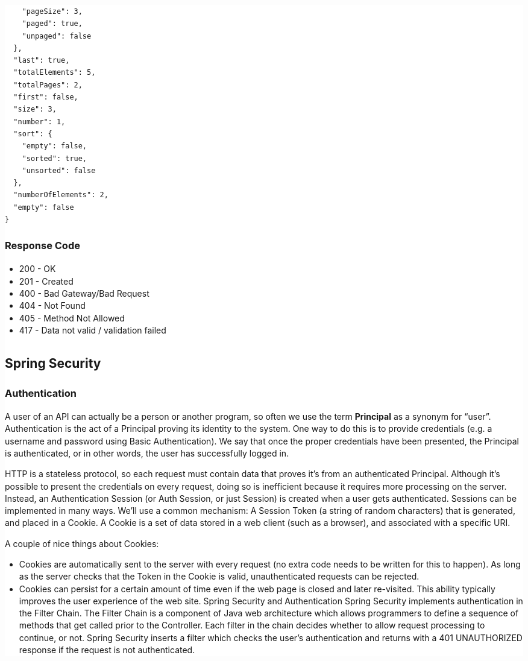 ```
    "pageSize": 3,
    "paged": true,
    "unpaged": false
  },
  "last": true,
  "totalElements": 5,
  "totalPages": 2,
  "first": false,
  "size": 3,
  "number": 1,
  "sort": {
    "empty": false,
    "sorted": true,
    "unsorted": false
  },
  "numberOfElements": 2,
  "empty": false
}
```


### Response Code
- 200 - OK
- 201 - Created
- 400 - Bad Gateway/Bad Request
- 404 - Not Found
- 405 - Method Not Allowed
- 417 - Data not valid / validation failed

## Spring Security


### Authentication
A user of an API can actually be a person or another program, so often we use the term **Principal** as a synonym for “user”. Authentication is the act of a Principal proving its identity to the system. One way to do this is to provide credentials (e.g. a username and password using Basic Authentication). We say that once the proper credentials have been presented, the Principal is authenticated, or in other words, the user has successfully logged in.

HTTP is a stateless protocol, so each request must contain data that proves it’s from an authenticated Principal. Although it’s possible to present the credentials on every request, doing so is inefficient because it requires more processing on the server. Instead, an Authentication Session (or Auth Session, or just Session) is created when a user gets authenticated. Sessions can be implemented in many ways. We’ll use a common mechanism: A Session Token (a string of random characters) that is generated, and placed in a Cookie. A Cookie is a set of data stored in a web client (such as a browser), and associated with a specific URI.

A couple of nice things about Cookies:

- Cookies are automatically sent to the server with every request (no extra code needs to be written for this to happen). As long as the server checks that the Token in the Cookie is valid, unauthenticated requests can be rejected.
- Cookies can persist for a certain amount of time even if the web page is closed and later re-visited. This ability typically improves the user experience of the web site.
Spring Security and Authentication
Spring Security implements authentication in the Filter Chain. The Filter Chain is a component of Java web architecture which allows programmers to define a sequence of methods that get called prior to the Controller. Each filter in the chain decides whether to allow request processing to continue, or not. Spring Security inserts a filter which checks the user’s authentication and returns with a 401 UNAUTHORIZED response if the request is not authenticated.
